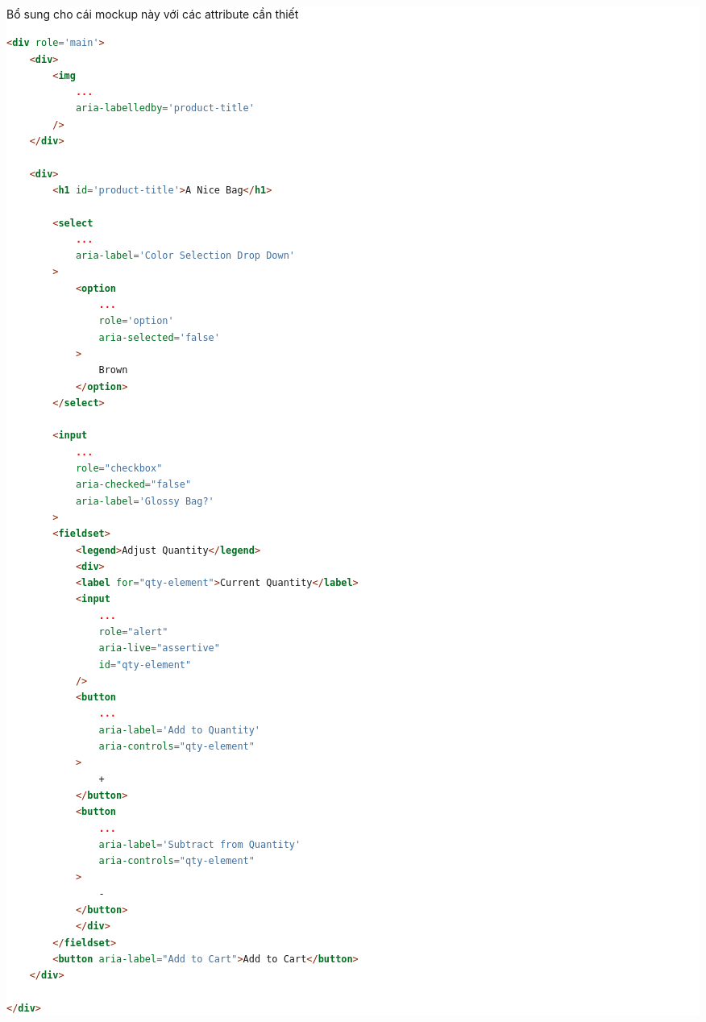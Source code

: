 Bổ sung cho cái mockup này với các attribute cần thiết

```html
<div role='main'> 
    <div>
        <img
            ...
            aria-labelledby='product-title'
        />
    </div>
 
    <div>
        <h1 id='product-title'>A Nice Bag</h1>
         
        <select
            ...
            aria-label='Color Selection Drop Down'
        >
            <option
                ...
                role='option'
                aria-selected='false'
            >
                Brown
            </option>
        </select>
     
        <input
            ...
            role="checkbox"
            aria-checked="false"
            aria-label='Glossy Bag?'
        >
        <fieldset>
            <legend>Adjust Quantity</legend>
            <div>
            <label for="qty-element">Current Quantity</label>
            <input
                ...
                role="alert"
                aria-live="assertive"
                id="qty-element" 
            />
            <button
                ...
                aria-label='Add to Quantity'
                aria-controls="qty-element"
            >
                +
            </button>
            <button
                ...
                aria-label='Subtract from Quantity'
                aria-controls="qty-element"
            >
                -
            </button>
            </div>
        </fieldset>
        <button aria-label="Add to Cart">Add to Cart</button>
    </div>
     
</div>
```
